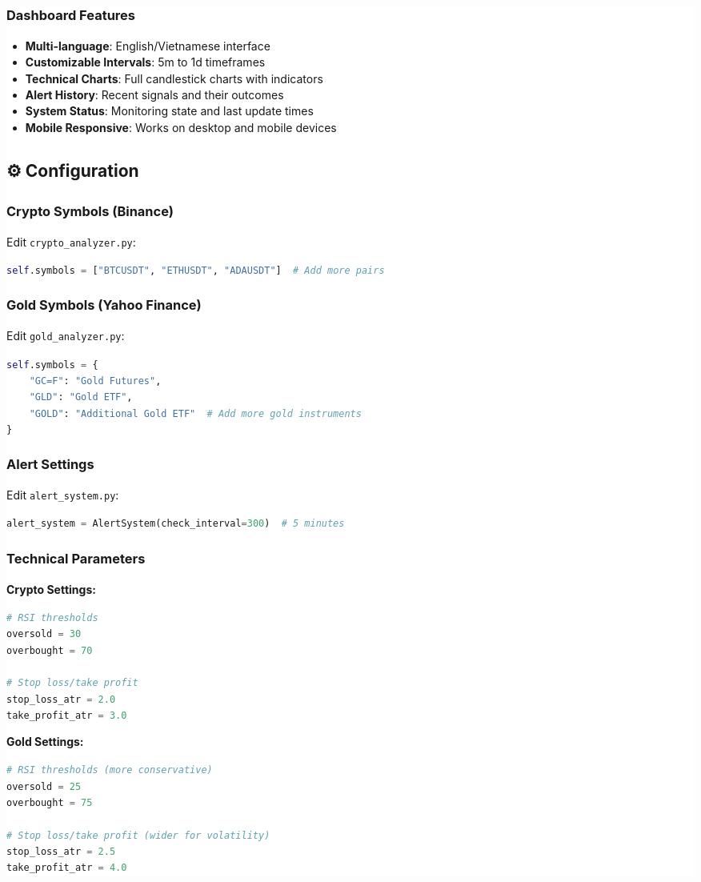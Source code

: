 ### Dashboard Features
- **Multi-language**: English/Vietnamese interface
- **Customizable Intervals**: 5m to 1d timeframes
- **Technical Charts**: Full candlestick charts with indicators
- **Alert History**: Recent signals and their outcomes
- **System Status**: Monitoring state and last update times
- **Mobile Responsive**: Works on desktop and mobile devices

## ⚙️ Configuration

### Crypto Symbols (Binance)
Edit `crypto_analyzer.py`:
```python
self.symbols = ["BTCUSDT", "ETHUSDT", "ADAUSDT"]  # Add more pairs
```

### Gold Symbols (Yahoo Finance)  
Edit `gold_analyzer.py`:
```python
self.symbols = {
    "GC=F": "Gold Futures",
    "GLD": "Gold ETF", 
    "GOLD": "Additional Gold ETF"  # Add more gold instruments
}
```

### Alert Settings
Edit `alert_system.py`:
```python
alert_system = AlertSystem(check_interval=300)  # 5 minutes
```

### Technical Parameters

**Crypto Settings:**
```python
# RSI thresholds
oversold = 30
overbought = 70

# Stop loss/take profit
stop_loss_atr = 2.0
take_profit_atr = 3.0
```

**Gold Settings:**
```python  
# RSI thresholds (more conservative)
oversold = 25  
overbought = 75

# Stop loss/take profit (wider for volatility)
stop_loss_atr = 2.5
take_profit_atr = 4.0
```
